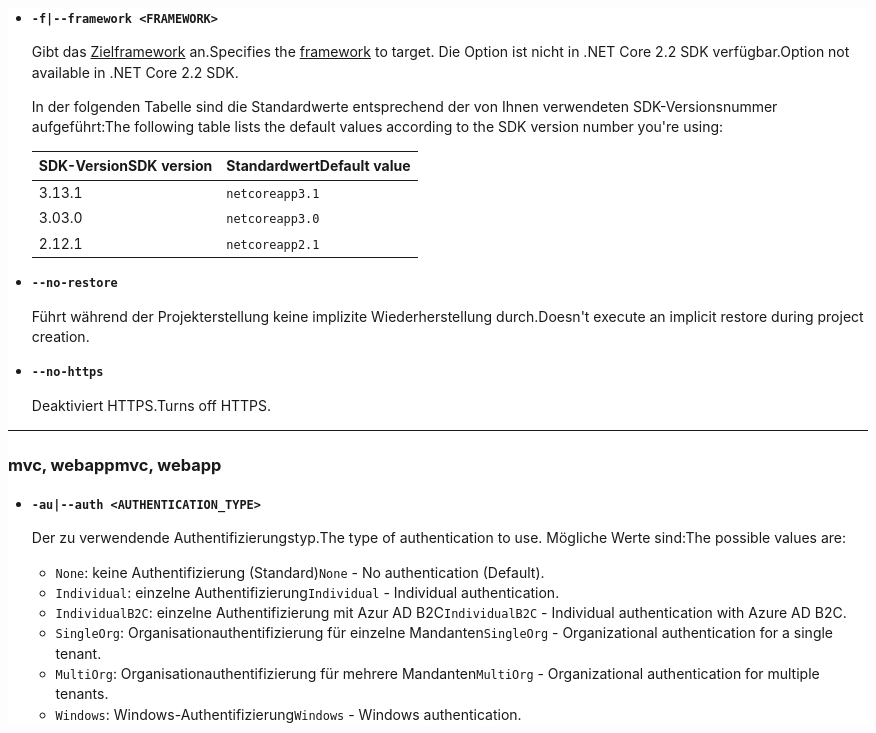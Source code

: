 - **`-f|--framework <FRAMEWORK>`**

  <span data-ttu-id="83338-448">Gibt das [Zielframework](../../standard/frameworks.md) an.</span><span class="sxs-lookup"><span data-stu-id="83338-448">Specifies the [framework](../../standard/frameworks.md) to target.</span></span> <span data-ttu-id="83338-449">Die Option ist nicht in .NET Core 2.2 SDK verfügbar.</span><span class="sxs-lookup"><span data-stu-id="83338-449">Option not available in .NET Core 2.2 SDK.</span></span>

  <span data-ttu-id="83338-450">In der folgenden Tabelle sind die Standardwerte entsprechend der von Ihnen verwendeten SDK-Versionsnummer aufgeführt:</span><span class="sxs-lookup"><span data-stu-id="83338-450">The following table lists the default values according to the SDK version number you're using:</span></span>

  | <span data-ttu-id="83338-451">SDK-Version</span><span class="sxs-lookup"><span data-stu-id="83338-451">SDK version</span></span> | <span data-ttu-id="83338-452">Standardwert</span><span class="sxs-lookup"><span data-stu-id="83338-452">Default value</span></span>   |
  |-------------|-----------------|
  | <span data-ttu-id="83338-453">3.1</span><span class="sxs-lookup"><span data-stu-id="83338-453">3.1</span></span>         | `netcoreapp3.1` |
  | <span data-ttu-id="83338-454">3.0</span><span class="sxs-lookup"><span data-stu-id="83338-454">3.0</span></span>         | `netcoreapp3.0` |
  | <span data-ttu-id="83338-455">2.1</span><span class="sxs-lookup"><span data-stu-id="83338-455">2.1</span></span>         | `netcoreapp2.1` |

- **`--no-restore`**

  <span data-ttu-id="83338-456">Führt während der Projekterstellung keine implizite Wiederherstellung durch.</span><span class="sxs-lookup"><span data-stu-id="83338-456">Doesn't execute an implicit restore during project creation.</span></span>

- **`--no-https`**

  <span data-ttu-id="83338-457">Deaktiviert HTTPS.</span><span class="sxs-lookup"><span data-stu-id="83338-457">Turns off HTTPS.</span></span>

***

### <a name="mvc-webapp"></a><a name="web-options"></a> <span data-ttu-id="83338-458">mvc, webapp</span><span class="sxs-lookup"><span data-stu-id="83338-458">mvc, webapp</span></span>

- **`-au|--auth <AUTHENTICATION_TYPE>`**

  <span data-ttu-id="83338-459">Der zu verwendende Authentifizierungstyp.</span><span class="sxs-lookup"><span data-stu-id="83338-459">The type of authentication to use.</span></span> <span data-ttu-id="83338-460">Mögliche Werte sind:</span><span class="sxs-lookup"><span data-stu-id="83338-460">The possible values are:</span></span>

  - <span data-ttu-id="83338-461">`None`: keine Authentifizierung (Standard)</span><span class="sxs-lookup"><span data-stu-id="83338-461">`None` - No authentication (Default).</span></span>
  - <span data-ttu-id="83338-462">`Individual`: einzelne Authentifizierung</span><span class="sxs-lookup"><span data-stu-id="83338-462">`Individual` - Individual authentication.</span></span>
  - <span data-ttu-id="83338-463">`IndividualB2C`: einzelne Authentifizierung mit Azur AD B2C</span><span class="sxs-lookup"><span data-stu-id="83338-463">`IndividualB2C` - Individual authentication with Azure AD B2C.</span></span>
  - <span data-ttu-id="83338-464">`SingleOrg`: Organisationauthentifizierung für einzelne Mandanten</span><span class="sxs-lookup"><span data-stu-id="83338-464">`SingleOrg` - Organizational authentication for a single tenant.</span></span>
  - <span data-ttu-id="83338-465">`MultiOrg`: Organisationauthentifizierung für mehrere Mandanten</span><span class="sxs-lookup"><span data-stu-id="83338-465">`MultiOrg` - Organizational authentication for multiple tenants.</span></span>
  - <span data-ttu-id="83338-466">`Windows`: Windows-Authentifizierung</span><span class="sxs-lookup"><span data-stu-id="83338-466">`Windows` - Windows authentication.</span></span>

